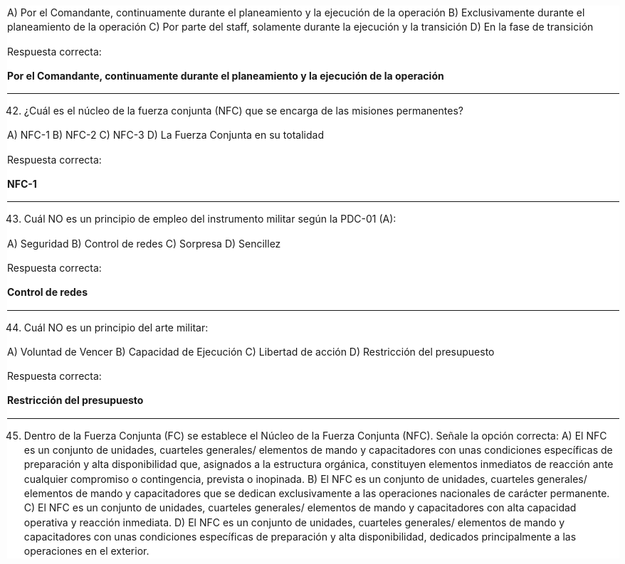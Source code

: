 A) Por el Comandante, continuamente durante el planeamiento y la ejecución de la operación
B) Exclusivamente durante el planeamiento de la operación
C) Por parte del staff, solamente durante la ejecución y la transición
D) En la fase de transición

Respuesta correcta: 

**Por el Comandante, continuamente durante el planeamiento y la ejecución de la operación**

---

42. ¿Cuál es el núcleo de la fuerza conjunta (NFC) que se encarga de las misiones permanentes?

A) NFC-1
B) NFC-2
C) NFC-3
D) La Fuerza Conjunta en su totalidad

Respuesta correcta: 

**NFC-1**

---

43. Cuál NO es un principio de empleo del instrumento militar según la PDC-01 (A):

A) Seguridad
B) Control de redes
C) Sorpresa
D) Sencillez

Respuesta correcta: 

**Control de redes**

---

44. Cuál NO es un principio del arte militar:

A) Voluntad de Vencer
B) Capacidad de Ejecución
C) Libertad de acción 
D) Restricción del presupuesto

Respuesta correcta: 

**Restricción del presupuesto**

---

45. Dentro de la Fuerza Conjunta (FC) se establece el Núcleo de la Fuerza Conjunta (NFC). Señale la opción correcta:
A) El NFC es un conjunto de unidades, cuarteles generales/ elementos de mando y capacitadores con unas condiciones específicas de preparación y alta disponibilidad que, asignados a la estructura orgánica, constituyen elementos inmediatos de reacción ante cualquier compromiso o contingencia, prevista o inopinada.
B) El NFC es un conjunto de unidades, cuarteles generales/ elementos de mando y capacitadores que se dedican exclusivamente a las operaciones nacionales de carácter permanente.
C) El NFC es un conjunto de unidades, cuarteles generales/ elementos de mando y capacitadores con alta capacidad operativa y reacción inmediata.
D) El NFC es un conjunto de unidades, cuarteles generales/ elementos de mando y capacitadores con unas condiciones específicas de preparación y alta disponibilidad, dedicados principalmente a las operaciones en el exterior.
